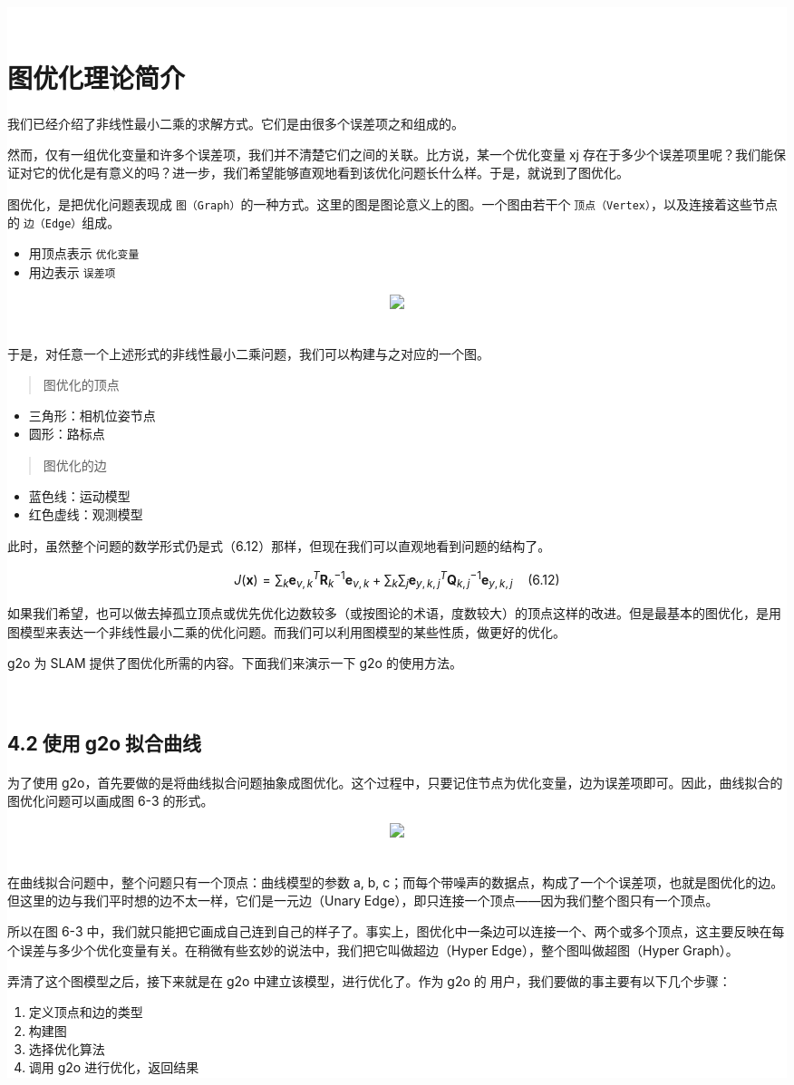 &emsp;
# 图优化理论简介
我们已经介绍了非线性最小二乘的求解方式。它们是由很多个误差项之和组成的。

然而，仅有一组优化变量和许多个误差项，我们并不清楚它们之间的关联。比方说，某一个优化变量 xj 存在于多少个误差项里呢？我们能保证对它的优化是有意义的吗？进一步，我们希望能够直观地看到该优化问题长什么样。于是，就说到了图优化。

图优化，是把优化问题表现成 `图（Graph）`的一种方式。这里的图是图论意义上的图。一个图由若干个 `顶点（Vertex）`，以及连接着这些节点的 `边（Edge）`组成。
- 用顶点表示 `优化变量`
- 用边表示 `误差项`
<div align="center">
    <image src="./imgs/6.4-1.png" width = 500>
</div>
&emsp;

于是，对任意一个上述形式的非线性最小二乘问题，我们可以构建与之对应的一个图。
>图优化的顶点
- 三角形：相机位姿节点
- 圆形：路标点

>图优化的边
- 蓝色线：运动模型
- 红色虚线：观测模型

此时，虽然整个问题的数学形式仍是式（6.12）那样，但现在我们可以直观地看到问题的结构了。

$$J(\pmb{x}) = \sum_k \pmb{e}^T_{v,k}\pmb{R}^{-1}_k \pmb{e}_{v,k} + \sum_k\sum_j \pmb{e}^T_{y,k,j}\pmb{Q}^{-1}_{k,j}\pmb{e}_{y,k,j}\quad (6.12) $$

如果我们希望，也可以做去掉孤立顶点或优先优化边数较多（或按图论的术语，度数较大）的顶点这样的改进。但是最基本的图优化，是用图模型来表达一个非线性最小二乘的优化问题。而我们可以利用图模型的某些性质，做更好的优化。

g2o 为 SLAM 提供了图优化所需的内容。下面我们来演示一下 g2o 的使用方法。


&emsp;
## 4.2 使用 g2o 拟合曲线
为了使用 g2o，首先要做的是将曲线拟合问题抽象成图优化。这个过程中，只要记住节点为优化变量，边为误差项即可。因此，曲线拟合的图优化问题可以画成图 6-3 的形式。

<div align="center">
    <image src="./imgs/6.4-2.png" width = 500>
</div>
&emsp;


在曲线拟合问题中，整个问题只有一个顶点：曲线模型的参数 a, b, c；而每个带噪声的数据点，构成了一个个误差项，也就是图优化的边。但这里的边与我们平时想的边不太一样，它们是一元边（Unary Edge），即只连接一个顶点——因为我们整个图只有一个顶点。

所以在图 6-3 中，我们就只能把它画成自己连到自己的样子了。事实上，图优化中一条边可以连接一个、两个或多个顶点，这主要反映在每个误差与多少个优化变量有关。在稍微有些玄妙的说法中，我们把它叫做超边（Hyper Edge），整个图叫做超图（Hyper Graph）。

弄清了这个图模型之后，接下来就是在 g2o 中建立该模型，进行优化了。作为 g2o 的
用户，我们要做的事主要有以下几个步骤：

1. 定义顶点和边的类型
2. 构建图
3. 选择优化算法
4. 调用 g2o 进行优化，返回结果
